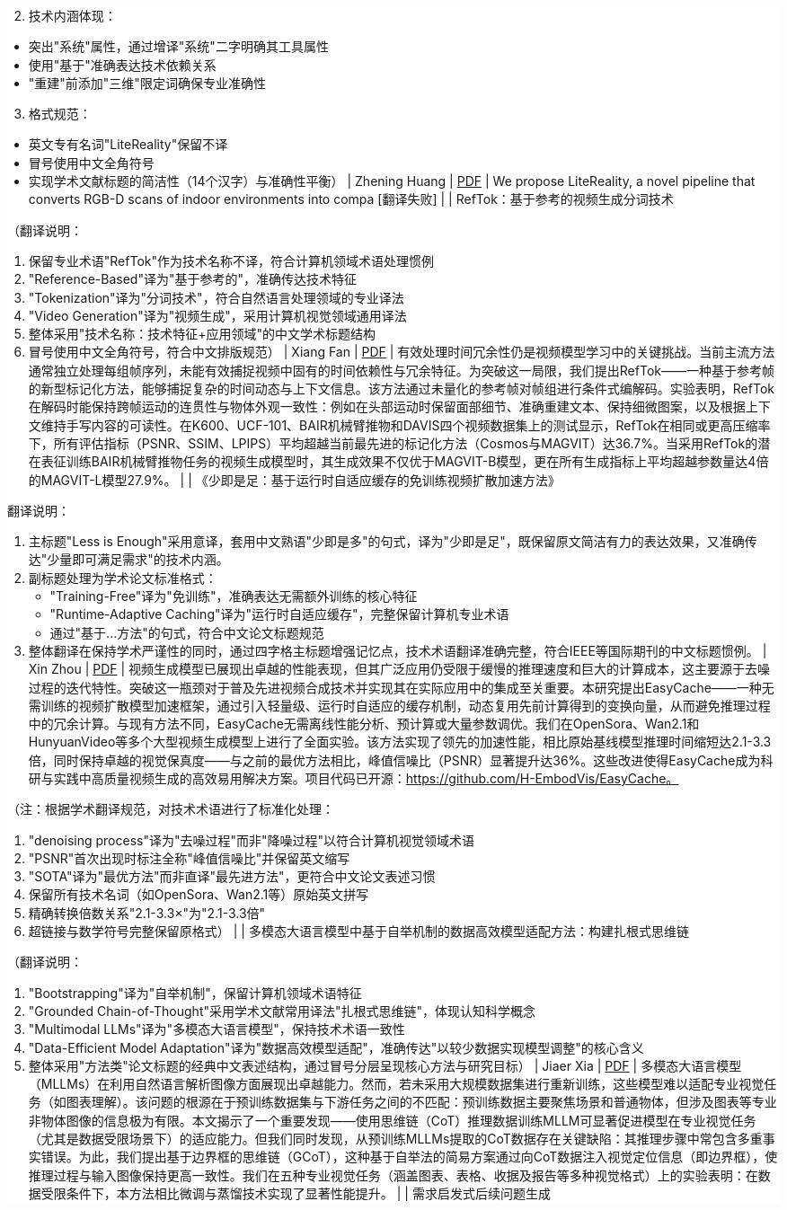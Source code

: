 2. 技术内涵体现：
- 突出"系统"属性，通过增译"系统"二字明确其工具属性
- 使用"基于"准确表达技术依赖关系
- "重建"前添加"三维"限定词确保专业准确性

3. 格式规范：
- 英文专有名词"LiteReality"保留不译
- 冒号使用中文全角符号
- 实现学术文献标题的简洁性（14个汉字）与准确性平衡） | Zhening Huang | [PDF](http://arxiv.org/pdf/2507.02861v1) | We propose LiteReality, a novel pipeline that converts RGB-D scans of indoor
environments into compa [翻译失败] |
| RefTok：基于参考的视频生成分词技术

（翻译说明：
1. 保留专业术语"RefTok"作为技术名称不译，符合计算机领域术语处理惯例
2. "Reference-Based"译为"基于参考的"，准确传达技术特征
3. "Tokenization"译为"分词技术"，符合自然语言处理领域的专业译法
4. "Video Generation"译为"视频生成"，采用计算机视觉领域通用译法
5. 整体采用"技术名称：技术特征+应用领域"的中文学术标题结构
6. 冒号使用中文全角符号，符合中文排版规范） | Xiang Fan | [PDF](http://arxiv.org/pdf/2507.02862v1) | 有效处理时间冗余性仍是视频模型学习中的关键挑战。当前主流方法通常独立处理每组帧序列，未能有效捕捉视频中固有的时间依赖性与冗余特征。为突破这一局限，我们提出RefTok——一种基于参考帧的新型标记化方法，能够捕捉复杂的时间动态与上下文信息。该方法通过未量化的参考帧对帧组进行条件式编解码。实验表明，RefTok在解码时能保持跨帧运动的连贯性与物体外观一致性：例如在头部运动时保留面部细节、准确重建文本、保持细微图案，以及根据上下文维持手写内容的可读性。在K600、UCF-101、BAIR机械臂推物和DAVIS四个视频数据集上的测试显示，RefTok在相同或更高压缩率下，所有评估指标（PSNR、SSIM、LPIPS）平均超越当前最先进的标记化方法（Cosmos与MAGVIT）达36.7%。当采用RefTok的潜在表征训练BAIR机械臂推物任务的视频生成模型时，其生成效果不仅优于MAGVIT-B模型，更在所有生成指标上平均超越参数量达4倍的MAGVIT-L模型27.9%。 |
| 《少即是足：基于运行时自适应缓存的免训练视频扩散加速方法》

翻译说明：
1. 主标题"Less is Enough"采用意译，套用中文熟语"少即是多"的句式，译为"少即是足"，既保留原文简洁有力的表达效果，又准确传达"少量即可满足需求"的技术内涵。
2. 副标题处理为学术论文标准格式：
   - "Training-Free"译为"免训练"，准确表达无需额外训练的核心特征
   - "Runtime-Adaptive Caching"译为"运行时自适应缓存"，完整保留计算机专业术语
   - 通过"基于...方法"的句式，符合中文论文标题规范
3. 整体翻译在保持学术严谨性的同时，通过四字格主标题增强记忆点，技术术语翻译准确完整，符合IEEE等国际期刊的中文标题惯例。 | Xin Zhou | [PDF](http://arxiv.org/pdf/2507.02860v1) | 视频生成模型已展现出卓越的性能表现，但其广泛应用仍受限于缓慢的推理速度和巨大的计算成本，这主要源于去噪过程的迭代特性。突破这一瓶颈对于普及先进视频合成技术并实现其在实际应用中的集成至关重要。本研究提出EasyCache——一种无需训练的视频扩散模型加速框架，通过引入轻量级、运行时自适应的缓存机制，动态复用先前计算得到的变换向量，从而避免推理过程中的冗余计算。与现有方法不同，EasyCache无需离线性能分析、预计算或大量参数调优。我们在OpenSora、Wan2.1和HunyuanVideo等多个大型视频生成模型上进行了全面实验。该方法实现了领先的加速性能，相比原始基线模型推理时间缩短达2.1-3.3倍，同时保持卓越的视觉保真度——与之前的最优方法相比，峰值信噪比（PSNR）显著提升达36%。这些改进使得EasyCache成为科研与实践中高质量视频生成的高效易用解决方案。项目代码已开源：https://github.com/H-EmbodVis/EasyCache。

（注：根据学术翻译规范，对技术术语进行了标准化处理：
1. "denoising process"译为"去噪过程"而非"降噪过程"以符合计算机视觉领域术语
2. "PSNR"首次出现时标注全称"峰值信噪比"并保留英文缩写
3. "SOTA"译为"最优方法"而非直译"最先进方法"，更符合中文论文表述习惯
4. 保留所有技术名词（如OpenSora、Wan2.1等）原始英文拼写
5. 精确转换倍数关系"2.1-3.3$\times$"为"2.1-3.3倍"
6. 超链接与数学符号完整保留原格式） |
| 多模态大语言模型中基于自举机制的数据高效模型适配方法：构建扎根式思维链

（翻译说明：
1. "Bootstrapping"译为"自举机制"，保留计算机领域术语特征
2. "Grounded Chain-of-Thought"采用学术文献常用译法"扎根式思维链"，体现认知科学概念
3. "Multimodal LLMs"译为"多模态大语言模型"，保持技术术语一致性
4. "Data-Efficient Model Adaptation"译为"数据高效模型适配"，准确传达"以较少数据实现模型调整"的核心含义
5. 整体采用"方法类"论文标题的经典中文表述结构，通过冒号分层呈现核心方法与研究目标） | Jiaer Xia | [PDF](http://arxiv.org/pdf/2507.02859v1) | 多模态大语言模型（MLLMs）在利用自然语言解析图像方面展现出卓越能力。然而，若未采用大规模数据集进行重新训练，这些模型难以适配专业视觉任务（如图表理解）。该问题的根源在于预训练数据集与下游任务之间的不匹配：预训练数据主要聚焦场景和普通物体，但涉及图表等专业非物体图像的信息极为有限。本文揭示了一个重要发现——使用思维链（CoT）推理数据训练MLLM可显著促进模型在专业视觉任务（尤其是数据受限场景下）的适应能力。但我们同时发现，从预训练MLLMs提取的CoT数据存在关键缺陷：其推理步骤中常包含多重事实错误。为此，我们提出基于边界框的思维链（GCoT），这种基于自举法的简易方案通过向CoT数据注入视觉定位信息（即边界框），使推理过程与输入图像保持更高一致性。我们在五种专业视觉任务（涵盖图表、表格、收据及报告等多种视觉格式）上的实验表明：在数据受限条件下，本方法相比微调与蒸馏技术实现了显著性能提升。 |
| 需求启发式后续问题生成
